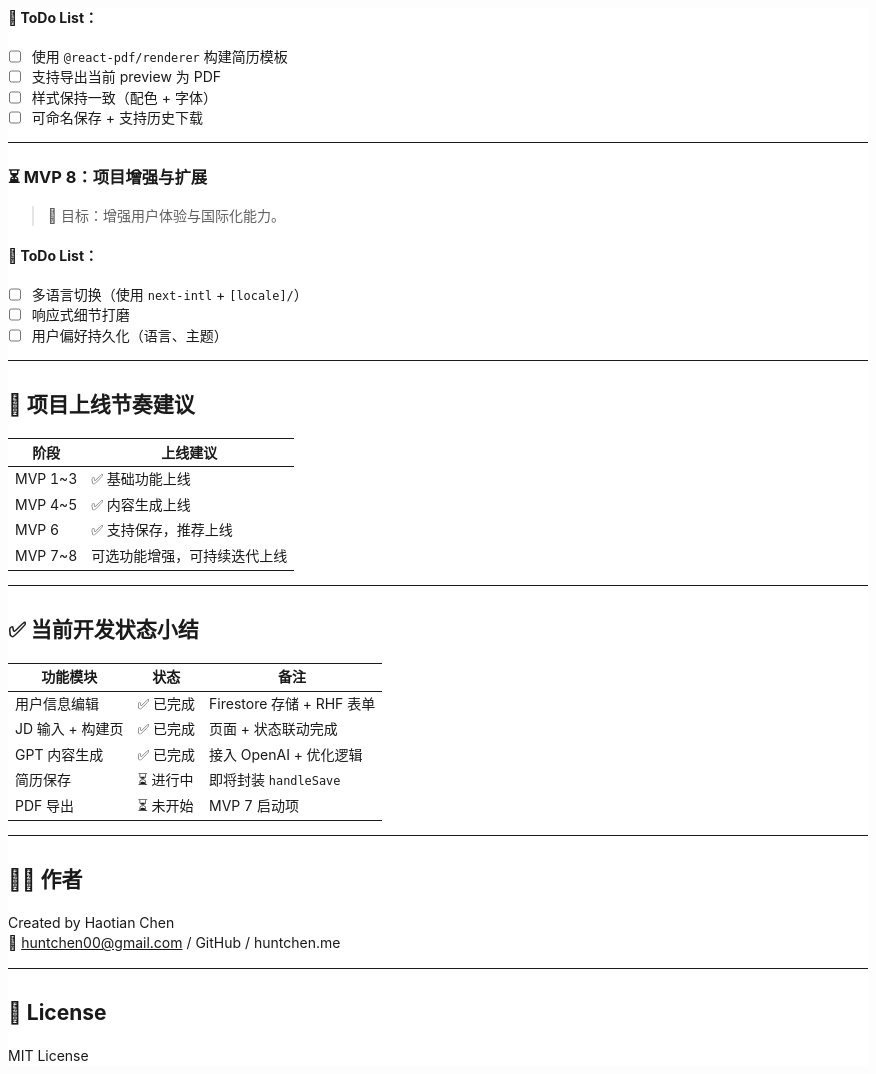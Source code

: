 #### 📝 ToDo List：

- [ ] 使用 `@react-pdf/renderer` 构建简历模板
- [ ] 支持导出当前 preview 为 PDF
- [ ] 样式保持一致（配色 + 字体）
- [ ] 可命名保存 + 支持历史下载

---

### ⏳ MVP 8：项目增强与扩展

> 🎯 目标：增强用户体验与国际化能力。

#### 📝 ToDo List：

- [ ] 多语言切换（使用 `next-intl` + `[locale]/`）
- [ ] 响应式细节打磨
- [ ] 用户偏好持久化（语言、主题）

---

## 🧭 项目上线节奏建议

| 阶段    | 上线建议 |
|---------|----------|
| MVP 1~3 | ✅ 基础功能上线 |
| MVP 4~5 | ✅ 内容生成上线 |
| MVP 6   | ✅ 支持保存，推荐上线 |
| MVP 7~8 | 可选功能增强，可持续迭代上线 |

---

## ✅ 当前开发状态小结

| 功能模块 | 状态 | 备注 |
|----------|------|------|
| 用户信息编辑 | ✅ 已完成 | Firestore 存储 + RHF 表单 |
| JD 输入 + 构建页 | ✅ 已完成 | 页面 + 状态联动完成 |
| GPT 内容生成 | ✅ 已完成 | 接入 OpenAI + 优化逻辑 |
| 简历保存 | ⏳ 进行中 | 即将封装 `handleSave` |
| PDF 导出 | ⏳ 未开始 | MVP 7 启动项 |

---

## 🧑‍💻 作者

Created by Haotian Chen  
📧 huntchen00@gmail.com / GitHub / huntchen.me

---

## 📄 License

MIT License